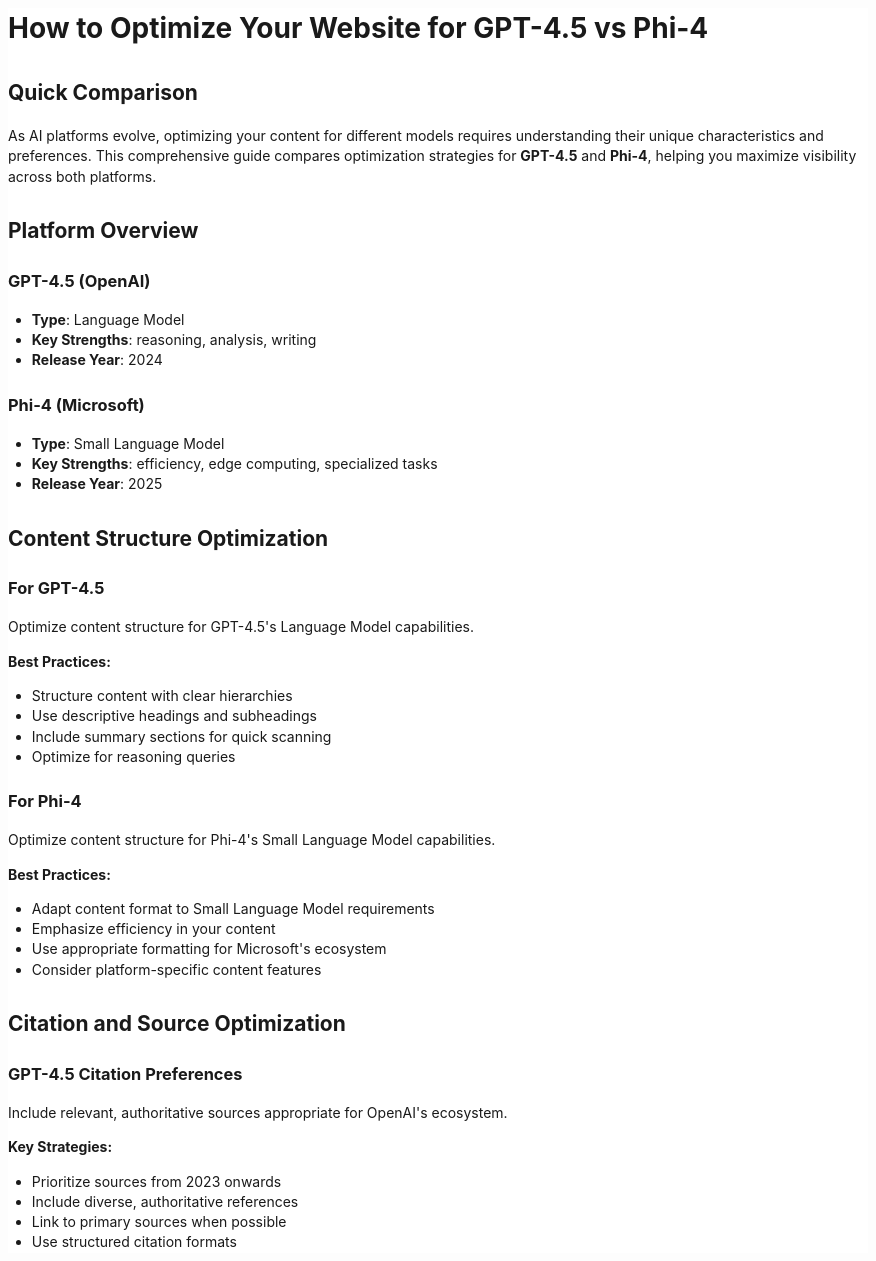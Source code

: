 # How to Optimize Your Website for GPT-4.5 vs Phi-4

## Quick Comparison

As AI platforms evolve, optimizing your content for different models requires understanding their unique characteristics and preferences. This comprehensive guide compares optimization strategies for **GPT-4.5** and **Phi-4**, helping you maximize visibility across both platforms.

## Platform Overview

### GPT-4.5 (OpenAI)
- **Type**: Language Model
- **Key Strengths**: reasoning, analysis, writing
- **Release Year**: 2024

### Phi-4 (Microsoft)
- **Type**: Small Language Model
- **Key Strengths**: efficiency, edge computing, specialized tasks
- **Release Year**: 2025

## Content Structure Optimization

### For GPT-4.5
Optimize content structure for GPT-4.5's Language Model capabilities.

**Best Practices:**
- Structure content with clear hierarchies
- Use descriptive headings and subheadings
- Include summary sections for quick scanning
- Optimize for reasoning queries

### For Phi-4
Optimize content structure for Phi-4's Small Language Model capabilities.

**Best Practices:**
- Adapt content format to Small Language Model requirements
- Emphasize efficiency in your content
- Use appropriate formatting for Microsoft's ecosystem
- Consider platform-specific content features

## Citation and Source Optimization

### GPT-4.5 Citation Preferences
Include relevant, authoritative sources appropriate for OpenAI's ecosystem.

**Key Strategies:**
- Prioritize sources from 2023 onwards
- Include diverse, authoritative references
- Link to primary sources when possible
- Use structured citation formats

